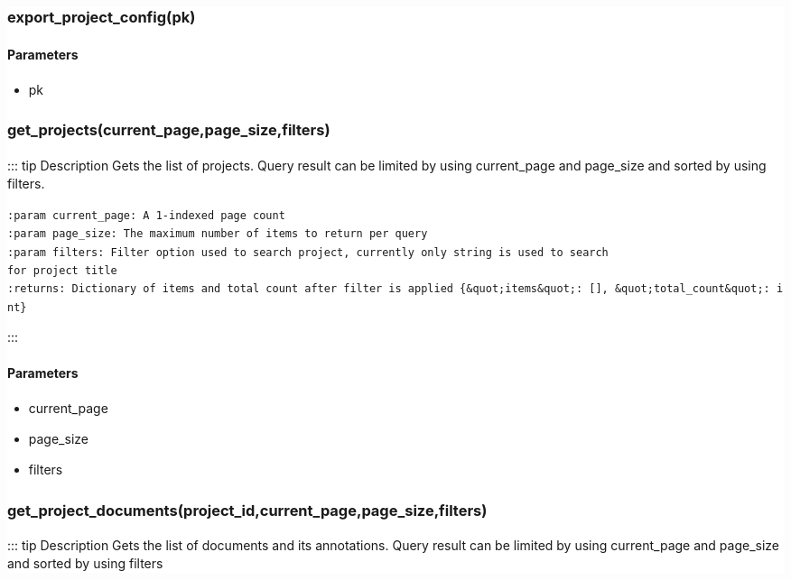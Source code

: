 



### export_project_config(pk) <Badge text="manager" type="warning" title="Requires manager permission"/>




#### Parameters

* pk







### get_projects(current_page,page_size,filters) <Badge text="manager" type="warning" title="Requires manager permission"/>


::: tip Description
Gets the list of projects. Query result can be limited by using current_page and page_size and sorted
    by using filters.

    :param current_page: A 1-indexed page count
    :param page_size: The maximum number of items to return per query
    :param filters: Filter option used to search project, currently only string is used to search
    for project title
    :returns: Dictionary of items and total count after filter is applied {&quot;items&quot;: [], &quot;total_count&quot;: int}
:::



#### Parameters

* current_page

* page_size

* filters







### get_project_documents(project_id,current_page,page_size,filters) <Badge text="manager" type="warning" title="Requires manager permission"/>


::: tip Description
Gets the list of documents and its annotations. Query result can be limited by using current_page and page_size
    and sorted by using filters
